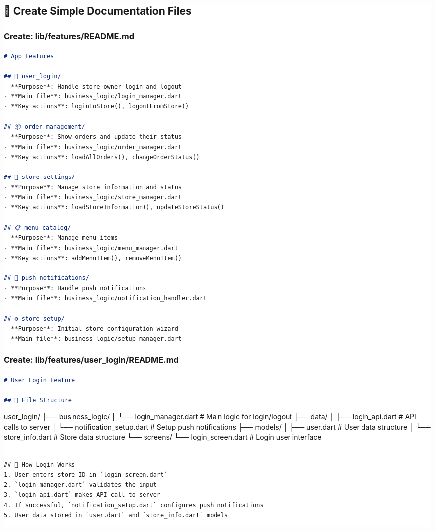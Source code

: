 
## 🎯 **Create Simple Documentation Files**

### **Create: lib/features/README.md**
```markdown
# App Features

## 🔐 user_login/
- **Purpose**: Handle store owner login and logout
- **Main file**: business_logic/login_manager.dart
- **Key actions**: loginToStore(), logoutFromStore()

## 📦 order_management/
- **Purpose**: Show orders and update their status
- **Main file**: business_logic/order_manager.dart
- **Key actions**: loadAllOrders(), changeOrderStatus()

## 🏪 store_settings/
- **Purpose**: Manage store information and status
- **Main file**: business_logic/store_manager.dart
- **Key actions**: loadStoreInformation(), updateStoreStatus()

## 📋 menu_catalog/
- **Purpose**: Manage menu items
- **Main file**: business_logic/menu_manager.dart
- **Key actions**: addMenuItem(), removeMenuItem()

## 🔔 push_notifications/
- **Purpose**: Handle push notifications
- **Main file**: business_logic/notification_handler.dart

## ⚙️ store_setup/
- **Purpose**: Initial store configuration wizard
- **Main file**: business_logic/setup_manager.dart
```

### **Create: lib/features/user_login/README.md**
```markdown
# User Login Feature

## 📁 File Structure
```
user_login/
├── business_logic/
│   └── login_manager.dart      # Main logic for login/logout
├── data/
│   ├── login_api.dart         # API calls to server
│   └── notification_setup.dart # Setup push notifications
├── models/
│   ├── user.dart             # User data structure
│   └── store_info.dart       # Store data structure
└── screens/
    └── login_screen.dart     # Login user interface
```

## 🔄 How Login Works
1. User enters store ID in `login_screen.dart`
2. `login_manager.dart` validates the input
3. `login_api.dart` makes API call to server
4. If successful, `notification_setup.dart` configures push notifications
5. User data stored in `user.dart` and `store_info.dart` models
```

---